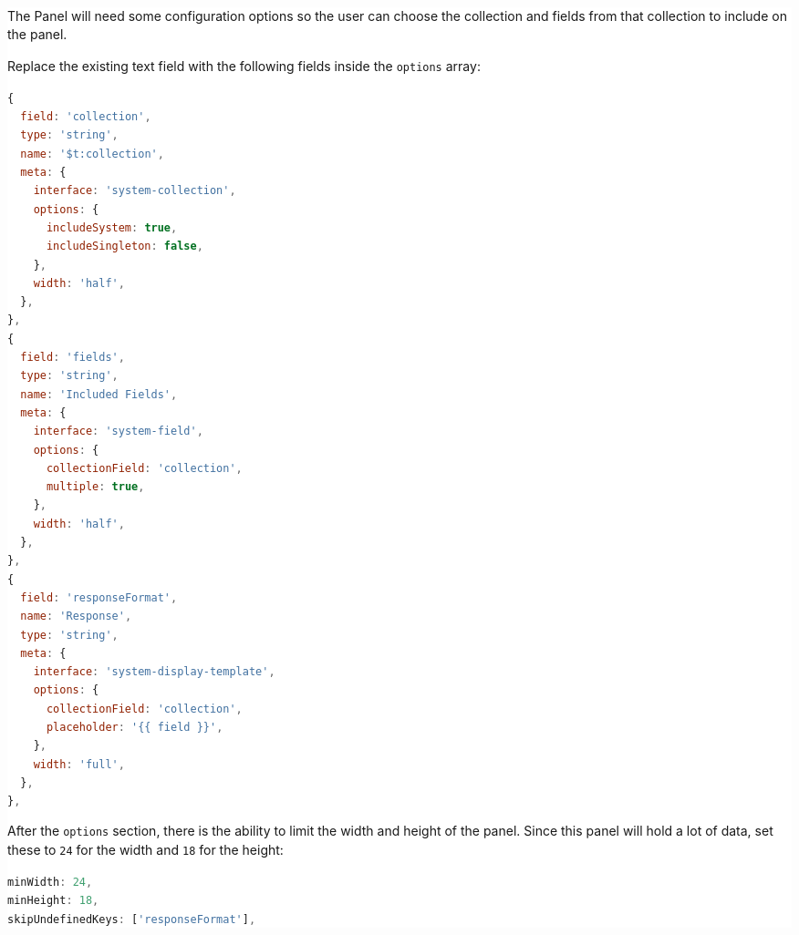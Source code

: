 The Panel will need some configuration options so the user can choose the collection and fields from that collection to
include on the panel.

Replace the existing text field with the following fields inside the `options` array:

```js
{
  field: 'collection',
  type: 'string',
  name: '$t:collection',
  meta: {
    interface: 'system-collection',
    options: {
      includeSystem: true,
      includeSingleton: false,
    },
    width: 'half',
  },
},
{
  field: 'fields',
  type: 'string',
  name: 'Included Fields',
  meta: {
    interface: 'system-field',
    options: {
      collectionField: 'collection',
      multiple: true,
    },
    width: 'half',
  },
},
{
  field: 'responseFormat',
  name: 'Response',
  type: 'string',
  meta: {
    interface: 'system-display-template',
    options: {
      collectionField: 'collection',
      placeholder: '{{ field }}',
    },
    width: 'full',
  },
},
```

After the `options` section, there is the ability to limit the width and height of the panel. Since this panel will hold
a lot of data, set these to `24` for the width and `18` for the height:

```js
minWidth: 24,
minHeight: 18,
skipUndefinedKeys: ['responseFormat'],
```
